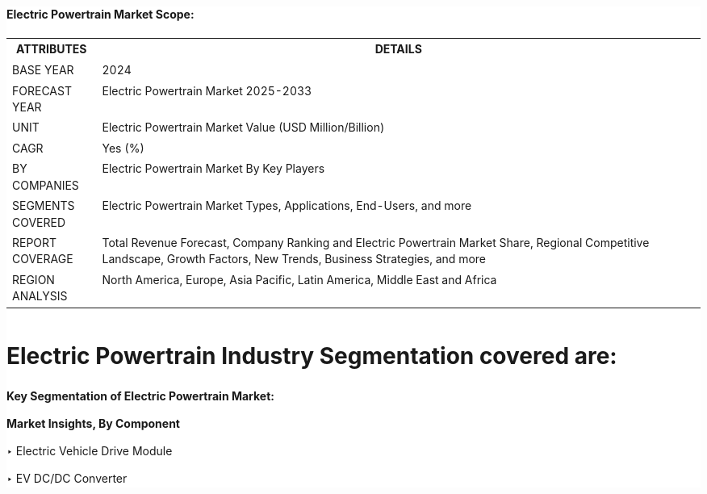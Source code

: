 <h4>Electric Powertrain Market Scope:</h4>
<table>
<tr>
<th>ATTRIBUTES</th>
<th>DETAILS</th>
</tr>
<tr>
<td>BASE YEAR</td>
<td>2024</td>
</tr>
<tr>
<td>FORECAST YEAR</td>
<td>Electric Powertrain Market 2025-2033</td>
</tr>
<tr>
<td>UNIT</td>
<td>Electric Powertrain Market Value (USD Million/Billion)</td>
<tr>
<td>CAGR</td>
<td>Yes (%)</td>
</tr>
</tr>
<tr>
<td>BY COMPANIES</td>
<td>Electric Powertrain Market By Key Players</td>
</tr>
<tr>
<td>SEGMENTS COVERED</td>
<td>Electric Powertrain Market Types, Applications, End-Users, and more</td>
</tr>
<tr>
<td>REPORT COVERAGE</td>
<td>Total Revenue Forecast, Company Ranking and Electric Powertrain Market Share, Regional Competitive Landscape, Growth Factors, New Trends, Business Strategies, and more</td>
</tr>
<tr>
<td>REGION ANALYSIS</td>
<td>North America, Europe, Asia Pacific, Latin America, Middle East and Africa</td>
</tr>
</table>

# <strong>Electric Powertrain Industry Segmentation covered are:</strong>

<strong>Key Segmentation of Electric Powertrain Market:</strong> 

<Strong>Market Insights, <Strong>By Component</Strong></Strong>

‣ Electric Vehicle Drive Module

‣ EV DC/DC Converter
